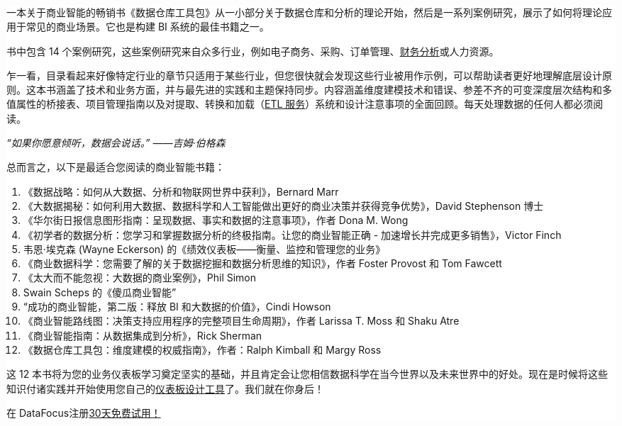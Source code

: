 一本关于商业智能的畅销书《数据仓库工具包》从一小部分关于数据仓库和分析的理论开始，然后是一系列案例研究，展示了如何将理论应用于常见的商业场景。它也是构建 BI 系统的最佳书籍之一。

书中包含 14 个案例研究，这些案例研究来自众多行业，例如电子商务、采购、订单管理、[财务分析](https://www.datafocus.ai/infos/finance-analytics)或人力资源。

乍一看，目录看起来好像特定行业的章节只适用于某些行业，但您很快就会发现这些行业被用作示例，可以帮助读者更好地理解底层设计原则。这本书涵盖了技术和业务方面，并与最先进的实践和主题保持同步。内容涵盖维度建模技术和错误、参差不齐的可变深度层次结构和多值属性的桥接表、项目管理指南以及对提取、转换和加载（[ETL 服务](https://www.datafocus.ai/infos/etl-as-a-service)）系统和设计注意事项的全面回顾。每天处理数据的任何人都必须阅读。

_“如果你愿意倾听，数据会说话。” ——吉姆·伯格森_

总而言之，以下是最适合您阅读的商业智能书籍：

1. 《数据战略：如何从大数据、分析和物联网世界中获利》，Bernard Marr
2. 《大数据揭秘：如何利用大数据、数据科学和人工智能做出更好的商业决策并获得竞争优势》，David Stephenson 博士
3. 《华尔街日报信息图形指南：呈现数据、事实和数据的注意事项》，作者 Dona M. Wong
4. 《初学者的数据分析：您学习和掌握数据分析的终极指南。让您的商业智能正确 - 加速增长并完成更多销售》，Victor Finch
5. 韦恩·埃克森 (Wayne Eckerson) 的《绩效仪表板——衡量、监控和管理您的业务》
6. 《商业数据科学：您需要了解的关于数据挖掘和数据分析思维的知识》，作者 Foster Provost 和 Tom Fawcett
7. 《太大而不能忽视：大数据的商业案例》，Phil Simon
8. Swain Scheps 的《傻瓜商业智能”
9. “成功的商业智能，第二版：释放 BI 和大数据的价值》，Cindi Howson
10. 《商业智能路线图：决策支持应用程序的完整项目生命周期》，作者 Larissa T. Moss 和 Shaku Atre
11. 《商业智能指南：从数据集成到分析》，Rick Sherman
12. 《数据仓库工具包：维度建模的权威指南》，作者：Ralph Kimball 和 Margy Ross

这 12 本书将为您的业务仪表板学习奠定坚实的基础，并且肯定会让您相信数据科学在当今世界以及未来世界中的好处。现在是时候将这些知识付诸实践并开始使用您自己的[仪表板设计工具](https://www.datafocus.ai/infos/dashboard-designer)了。我们就在你身后！

在 DataFocus注册[30天免费试用！](https://www.datafocus.ai/console/)
